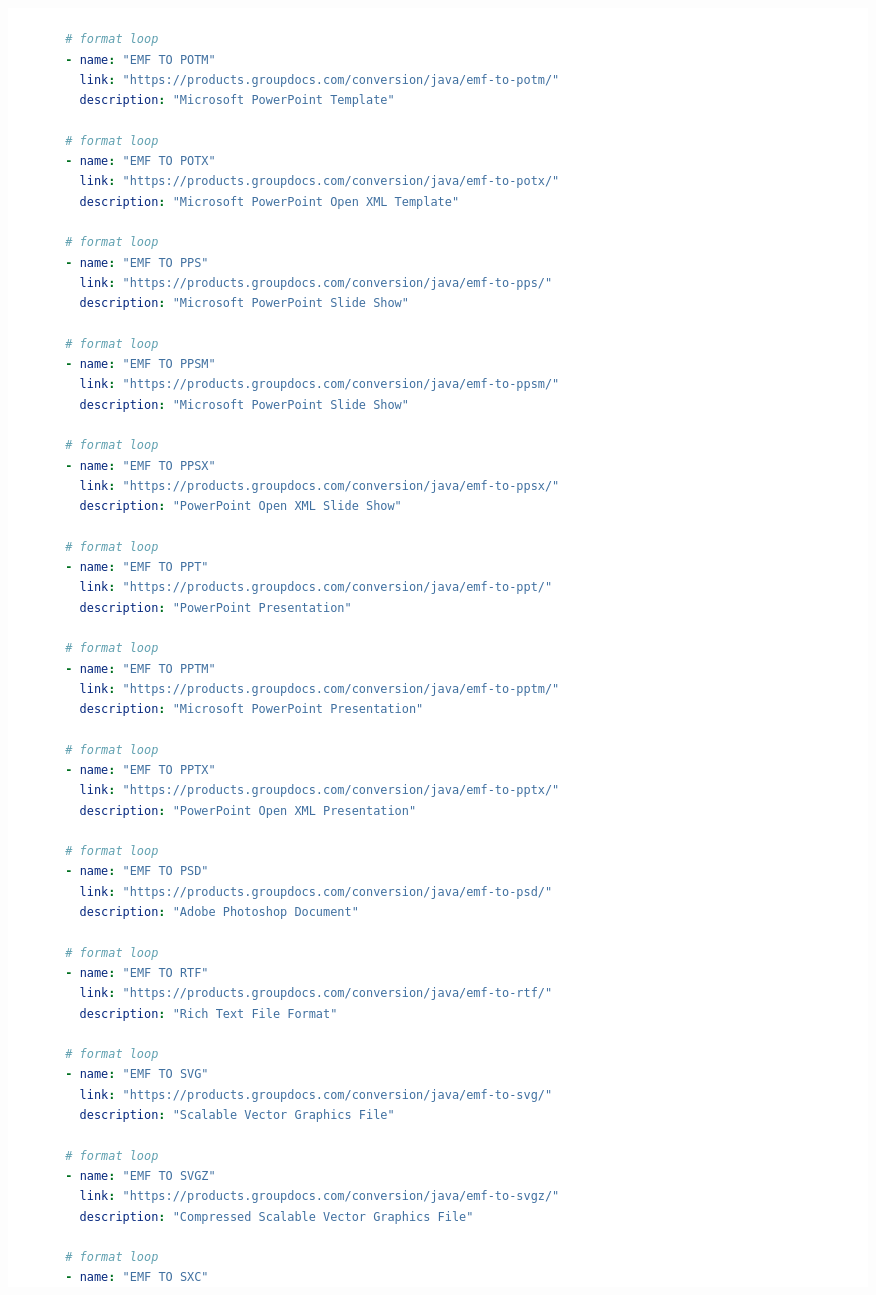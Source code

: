 ```yaml

        # format loop
        - name: "EMF TO POTM"
          link: "https://products.groupdocs.com/conversion/java/emf-to-potm/"
          description: "Microsoft PowerPoint Template"

        # format loop
        - name: "EMF TO POTX"
          link: "https://products.groupdocs.com/conversion/java/emf-to-potx/"
          description: "Microsoft PowerPoint Open XML Template"

        # format loop
        - name: "EMF TO PPS"
          link: "https://products.groupdocs.com/conversion/java/emf-to-pps/"
          description: "Microsoft PowerPoint Slide Show"

        # format loop
        - name: "EMF TO PPSM"
          link: "https://products.groupdocs.com/conversion/java/emf-to-ppsm/"
          description: "Microsoft PowerPoint Slide Show"

        # format loop
        - name: "EMF TO PPSX"
          link: "https://products.groupdocs.com/conversion/java/emf-to-ppsx/"
          description: "PowerPoint Open XML Slide Show"

        # format loop
        - name: "EMF TO PPT"
          link: "https://products.groupdocs.com/conversion/java/emf-to-ppt/"
          description: "PowerPoint Presentation"

        # format loop
        - name: "EMF TO PPTM"
          link: "https://products.groupdocs.com/conversion/java/emf-to-pptm/"
          description: "Microsoft PowerPoint Presentation"

        # format loop
        - name: "EMF TO PPTX"
          link: "https://products.groupdocs.com/conversion/java/emf-to-pptx/"
          description: "PowerPoint Open XML Presentation"

        # format loop
        - name: "EMF TO PSD"
          link: "https://products.groupdocs.com/conversion/java/emf-to-psd/"
          description: "Adobe Photoshop Document"

        # format loop
        - name: "EMF TO RTF"
          link: "https://products.groupdocs.com/conversion/java/emf-to-rtf/"
          description: "Rich Text File Format"

        # format loop
        - name: "EMF TO SVG"
          link: "https://products.groupdocs.com/conversion/java/emf-to-svg/"
          description: "Scalable Vector Graphics File"

        # format loop
        - name: "EMF TO SVGZ"
          link: "https://products.groupdocs.com/conversion/java/emf-to-svgz/"
          description: "Compressed Scalable Vector Graphics File"

        # format loop
        - name: "EMF TO SXC"
```
